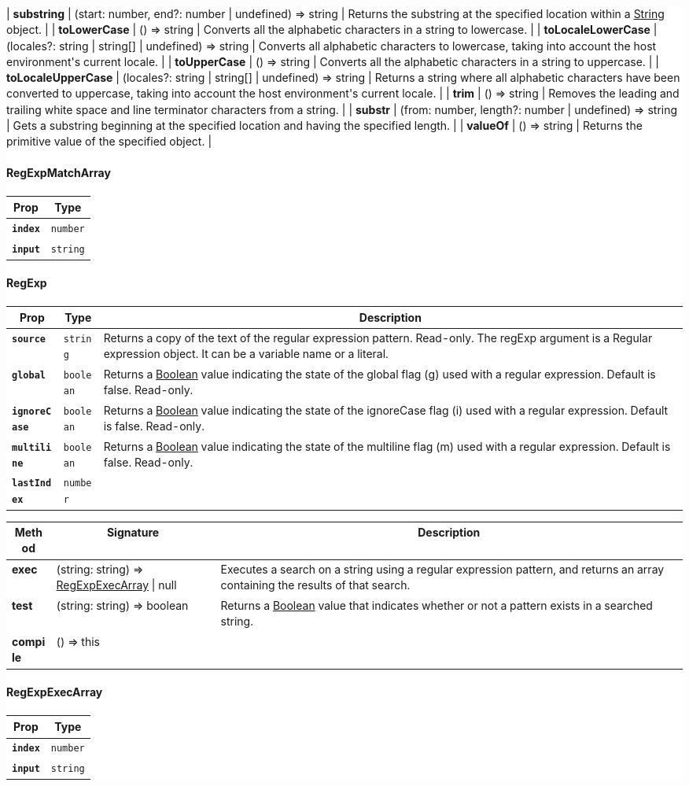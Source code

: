 | **substring**         | (start: number, end?: number \| undefined) =&gt; string                                                                        | Returns the substring at the specified location within a <a href="#string">String</a> object.                                                 |
| **toLowerCase**       | () =&gt; string                                                                                                                | Converts all the alphabetic characters in a string to lowercase.                                                                              |
| **toLocaleLowerCase** | (locales?: string \| string[] \| undefined) =&gt; string                                                                       | Converts all alphabetic characters to lowercase, taking into account the host environment's current locale.                                   |
| **toUpperCase**       | () =&gt; string                                                                                                                | Converts all the alphabetic characters in a string to uppercase.                                                                              |
| **toLocaleUpperCase** | (locales?: string \| string[] \| undefined) =&gt; string                                                                       | Returns a string where all alphabetic characters have been converted to uppercase, taking into account the host environment's current locale. |
| **trim**              | () =&gt; string                                                                                                                | Removes the leading and trailing white space and line terminator characters from a string.                                                    |
| **substr**            | (from: number, length?: number \| undefined) =&gt; string                                                                      | Gets a substring beginning at the specified location and having the specified length.                                                         |
| **valueOf**           | () =&gt; string                                                                                                                | Returns the primitive value of the specified object.                                                                                          |


#### RegExpMatchArray

| Prop        | Type                |
| ----------- | ------------------- |
| **`index`** | <code>number</code> |
| **`input`** | <code>string</code> |


#### RegExp

| Prop             | Type                 | Description                                                                                                                                                          |
| ---------------- | -------------------- | -------------------------------------------------------------------------------------------------------------------------------------------------------------------- |
| **`source`**     | <code>string</code>  | Returns a copy of the text of the regular expression pattern. Read-only. The regExp argument is a Regular expression object. It can be a variable name or a literal. |
| **`global`**     | <code>boolean</code> | Returns a <a href="#boolean">Boolean</a> value indicating the state of the global flag (g) used with a regular expression. Default is false. Read-only.              |
| **`ignoreCase`** | <code>boolean</code> | Returns a <a href="#boolean">Boolean</a> value indicating the state of the ignoreCase flag (i) used with a regular expression. Default is false. Read-only.          |
| **`multiline`**  | <code>boolean</code> | Returns a <a href="#boolean">Boolean</a> value indicating the state of the multiline flag (m) used with a regular expression. Default is false. Read-only.           |
| **`lastIndex`**  | <code>number</code>  |                                                                                                                                                                      |

| Method      | Signature                                                                     | Description                                                                                                                   |
| ----------- | ----------------------------------------------------------------------------- | ----------------------------------------------------------------------------------------------------------------------------- |
| **exec**    | (string: string) =&gt; <a href="#regexpexecarray">RegExpExecArray</a> \| null | Executes a search on a string using a regular expression pattern, and returns an array containing the results of that search. |
| **test**    | (string: string) =&gt; boolean                                                | Returns a <a href="#boolean">Boolean</a> value that indicates whether or not a pattern exists in a searched string.           |
| **compile** | () =&gt; this                                                                 |                                                                                                                               |


#### RegExpExecArray

| Prop        | Type                |
| ----------- | ------------------- |
| **`index`** | <code>number</code> |
| **`input`** | <code>string</code> |
